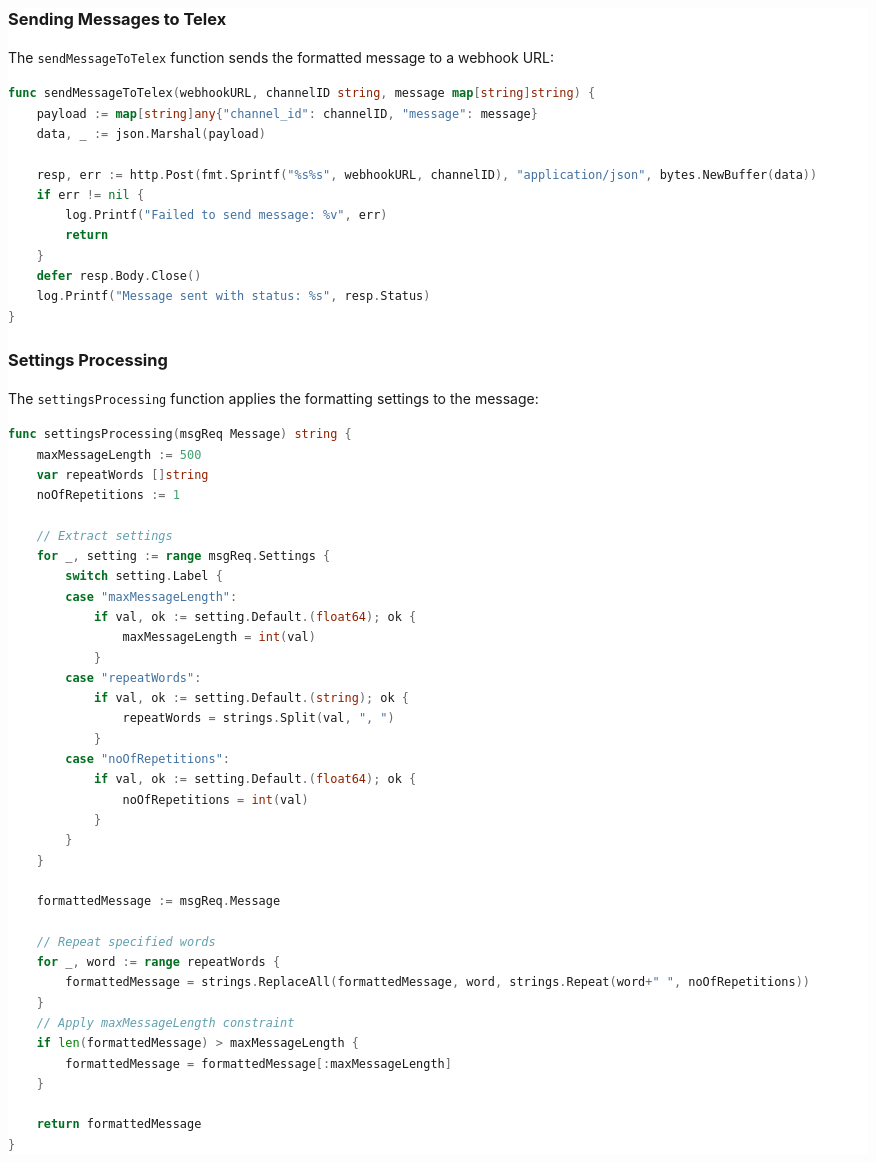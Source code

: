 ### Sending Messages to Telex

The `sendMessageToTelex` function sends the formatted message to a webhook URL:

```go
func sendMessageToTelex(webhookURL, channelID string, message map[string]string) {
	payload := map[string]any{"channel_id": channelID, "message": message}
	data, _ := json.Marshal(payload)

	resp, err := http.Post(fmt.Sprintf("%s%s", webhookURL, channelID), "application/json", bytes.NewBuffer(data))
	if err != nil {
		log.Printf("Failed to send message: %v", err)
		return
	}
	defer resp.Body.Close()
	log.Printf("Message sent with status: %s", resp.Status)
}
```

### Settings Processing

The `settingsProcessing` function applies the formatting settings to the message:

```go
func settingsProcessing(msgReq Message) string {
	maxMessageLength := 500
	var repeatWords []string
	noOfRepetitions := 1

	// Extract settings
	for _, setting := range msgReq.Settings {
		switch setting.Label {
		case "maxMessageLength":
			if val, ok := setting.Default.(float64); ok {
				maxMessageLength = int(val)
			}
		case "repeatWords":
			if val, ok := setting.Default.(string); ok {
				repeatWords = strings.Split(val, ", ")
			}
		case "noOfRepetitions":
			if val, ok := setting.Default.(float64); ok {
				noOfRepetitions = int(val)
			}
		}
	}

	formattedMessage := msgReq.Message

	// Repeat specified words
	for _, word := range repeatWords {
		formattedMessage = strings.ReplaceAll(formattedMessage, word, strings.Repeat(word+" ", noOfRepetitions))
	}
	// Apply maxMessageLength constraint
	if len(formattedMessage) > maxMessageLength {
		formattedMessage = formattedMessage[:maxMessageLength]
	}

	return formattedMessage
}
```
